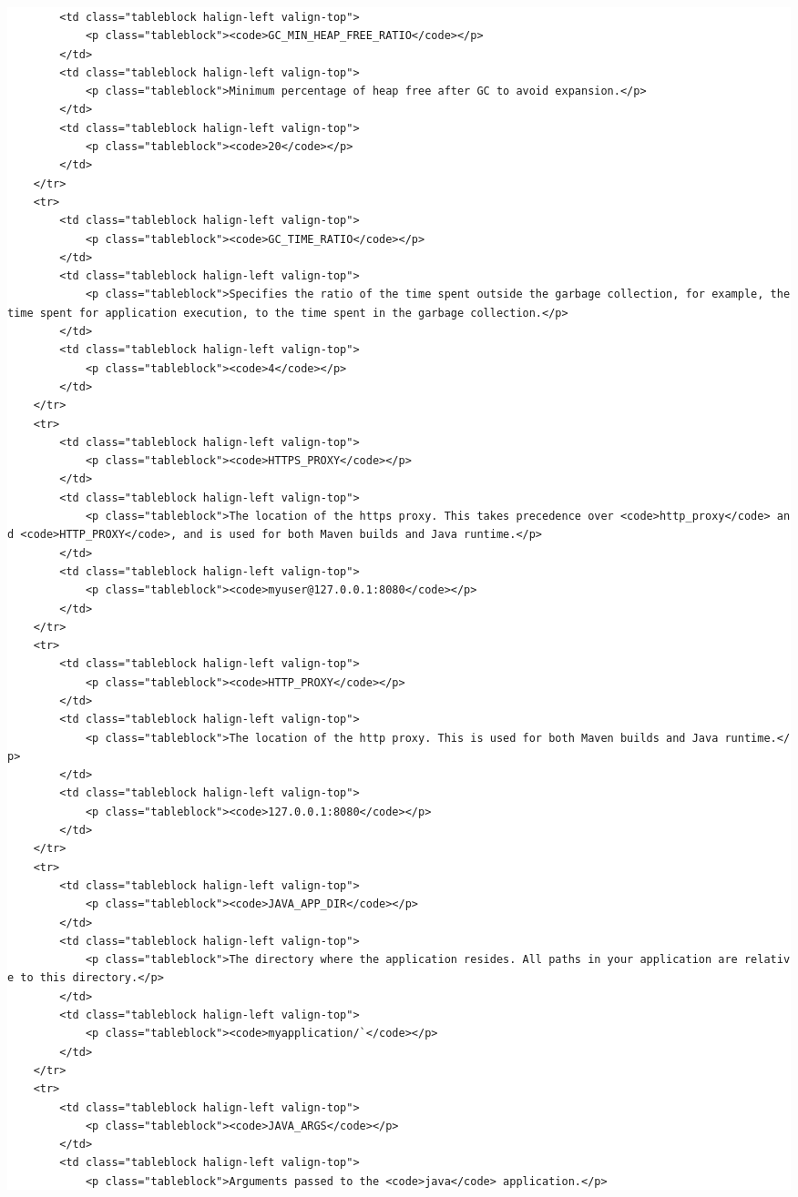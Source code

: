             <td class="tableblock halign-left valign-top">
                <p class="tableblock"><code>GC_MIN_HEAP_FREE_RATIO</code></p>
            </td>
            <td class="tableblock halign-left valign-top">
                <p class="tableblock">Minimum percentage of heap free after GC to avoid expansion.</p>
            </td>
            <td class="tableblock halign-left valign-top">
                <p class="tableblock"><code>20</code></p>
            </td>
        </tr>
        <tr>
            <td class="tableblock halign-left valign-top">
                <p class="tableblock"><code>GC_TIME_RATIO</code></p>
            </td>
            <td class="tableblock halign-left valign-top">
                <p class="tableblock">Specifies the ratio of the time spent outside the garbage collection, for example, the time spent for application execution, to the time spent in the garbage collection.</p>
            </td>
            <td class="tableblock halign-left valign-top">
                <p class="tableblock"><code>4</code></p>
            </td>
        </tr>
        <tr>
            <td class="tableblock halign-left valign-top">
                <p class="tableblock"><code>HTTPS_PROXY</code></p>
            </td>
            <td class="tableblock halign-left valign-top">
                <p class="tableblock">The location of the https proxy. This takes precedence over <code>http_proxy</code> and <code>HTTP_PROXY</code>, and is used for both Maven builds and Java runtime.</p>
            </td>
            <td class="tableblock halign-left valign-top">
                <p class="tableblock"><code>myuser@127.0.0.1:8080</code></p>
            </td>
        </tr>
        <tr>
            <td class="tableblock halign-left valign-top">
                <p class="tableblock"><code>HTTP_PROXY</code></p>
            </td>
            <td class="tableblock halign-left valign-top">
                <p class="tableblock">The location of the http proxy. This is used for both Maven builds and Java runtime.</p>
            </td>
            <td class="tableblock halign-left valign-top">
                <p class="tableblock"><code>127.0.0.1:8080</code></p>
            </td>
        </tr>
        <tr>
            <td class="tableblock halign-left valign-top">
                <p class="tableblock"><code>JAVA_APP_DIR</code></p>
            </td>
            <td class="tableblock halign-left valign-top">
                <p class="tableblock">The directory where the application resides. All paths in your application are relative to this directory.</p>
            </td>
            <td class="tableblock halign-left valign-top">
                <p class="tableblock"><code>myapplication/`</code></p>
            </td>
        </tr>
        <tr>
            <td class="tableblock halign-left valign-top">
                <p class="tableblock"><code>JAVA_ARGS</code></p>
            </td>
            <td class="tableblock halign-left valign-top">
                <p class="tableblock">Arguments passed to the <code>java</code> application.</p>